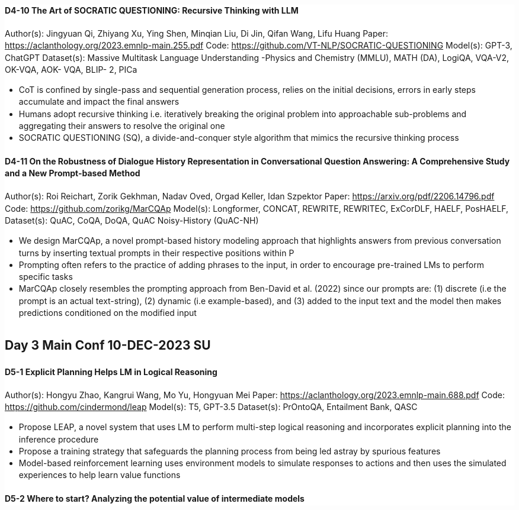 #### D4-10 The Art of SOCRATIC QUESTIONING: Recursive Thinking with LLM

Author(s): Jingyuan Qi, Zhiyang Xu, Ying Shen, Minqian Liu, Di Jin, Qifan Wang, Lifu Huang
Paper: https://aclanthology.org/2023.emnlp-main.255.pdf
Code: https://github.com/VT-NLP/SOCRATIC-QUESTIONING
Model(s): GPT-3, ChatGPT
Dataset(s): Massive Multitask Language Understanding -Physics and Chemistry  (MMLU), MATH (DA), LogiQA, VQA-V2, OK-VQA, AOK- VQA, BLIP- 2, PICa

* CoT is confined by single-pass and sequential generation process, relies on the initial decisions, errors in early steps accumulate and impact the final answers
* Humans adopt recursive thinking i.e. iteratively breaking the original problem into approachable sub-problems and aggregating their answers to resolve the original one
* SOCRATIC QUESTIONING (SQ), a divide-and-conquer style algorithm that mimics the recursive thinking process

#### D4-11 On the Robustness of Dialogue History Representation in Conversational Question Answering: A Comprehensive Study and a New Prompt-based Method

Author(s): Roi Reichart, Zorik Gekhman, Nadav Oved, Orgad Keller, Idan Szpektor
Paper: https://arxiv.org/pdf/2206.14796.pdf
Code: https://github.com/zorikg/MarCQAp
Model(s): Longformer, CONCAT, REWRITE, REWRITEC, ExCorDLF, HAELF, PosHAELF, 
Dataset(s): QuAC, CoQA, DoQA, QuAC Noisy-History (QuAC-NH)

* We design MarCQAp, a novel prompt-based history modeling approach that highlights answers from previous conversation turns by inserting textual prompts in their respective positions within P
* Prompting often refers to the practice of adding phrases to the input, in order to encourage pre-trained LMs to perform specific tasks
* MarCQAp closely resembles the prompting approach from Ben-David et al. (2022) since our prompts are: (1) discrete (i.e the prompt is an actual text-string), (2) dynamic (i.e example-based), and (3) added to the input text and the model then makes predictions conditioned on the modified input

## Day 3 Main Conf 10-DEC-2023 SU

#### D5-1 Explicit Planning Helps LM in Logical Reasoning

Author(s): Hongyu Zhao, Kangrui Wang, Mo Yu, Hongyuan Mei
Paper: https://aclanthology.org/2023.emnlp-main.688.pdf
Code: https://github.com/cindermond/leap
Model(s): T5, GPT-3.5
Dataset(s): PrOntoQA, Entailment Bank, QASC

* Propose LEAP, a novel system that uses LM to perform multi-step logical reasoning and incorporates explicit planning into the inference procedure
* Propose a training strategy that safeguards the planning process from being led astray by spurious features
* Model-based reinforcement learning uses environment models to simulate responses to actions and then uses the simulated experiences to help learn value functions

#### D5-2 Where to start? Analyzing the potential value of intermediate models
